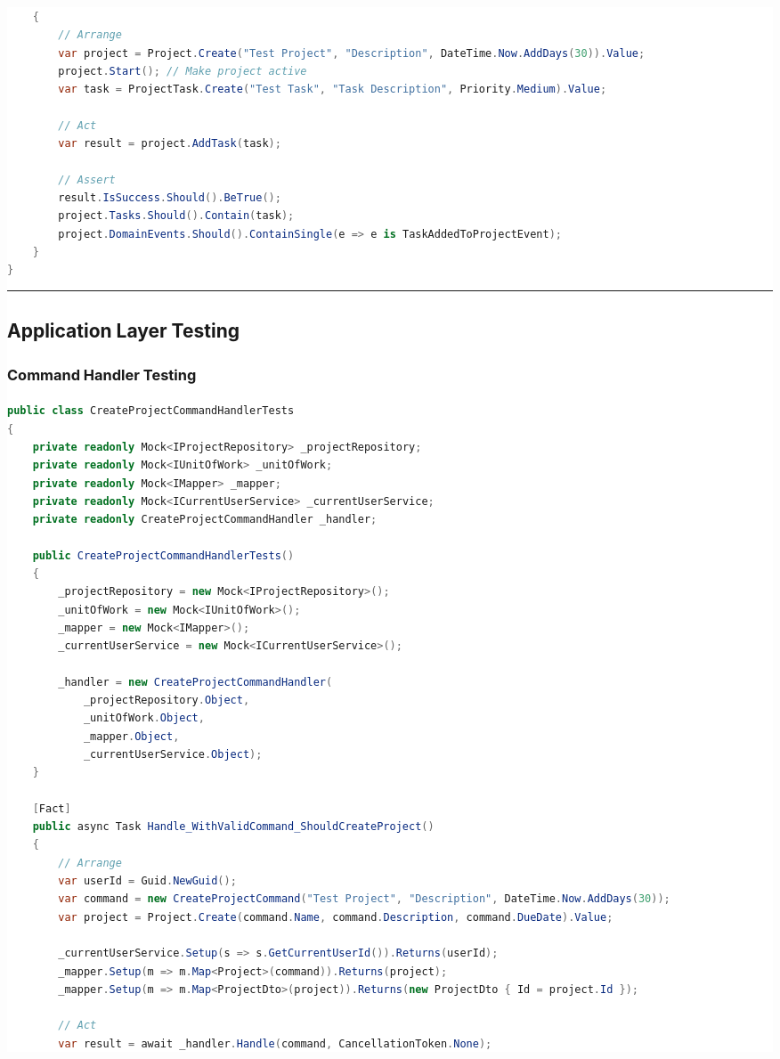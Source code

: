 ```csharp
    {
        // Arrange
        var project = Project.Create("Test Project", "Description", DateTime.Now.AddDays(30)).Value;
        project.Start(); // Make project active
        var task = ProjectTask.Create("Test Task", "Task Description", Priority.Medium).Value;

        // Act
        var result = project.AddTask(task);

        // Assert
        result.IsSuccess.Should().BeTrue();
        project.Tasks.Should().Contain(task);
        project.DomainEvents.Should().ContainSingle(e => e is TaskAddedToProjectEvent);
    }
}
```

---

## Application Layer Testing

### Command Handler Testing

```csharp
public class CreateProjectCommandHandlerTests
{
    private readonly Mock<IProjectRepository> _projectRepository;
    private readonly Mock<IUnitOfWork> _unitOfWork;
    private readonly Mock<IMapper> _mapper;
    private readonly Mock<ICurrentUserService> _currentUserService;
    private readonly CreateProjectCommandHandler _handler;

    public CreateProjectCommandHandlerTests()
    {
        _projectRepository = new Mock<IProjectRepository>();
        _unitOfWork = new Mock<IUnitOfWork>();
        _mapper = new Mock<IMapper>();
        _currentUserService = new Mock<ICurrentUserService>();

        _handler = new CreateProjectCommandHandler(
            _projectRepository.Object,
            _unitOfWork.Object,
            _mapper.Object,
            _currentUserService.Object);
    }

    [Fact]
    public async Task Handle_WithValidCommand_ShouldCreateProject()
    {
        // Arrange
        var userId = Guid.NewGuid();
        var command = new CreateProjectCommand("Test Project", "Description", DateTime.Now.AddDays(30));
        var project = Project.Create(command.Name, command.Description, command.DueDate).Value;

        _currentUserService.Setup(s => s.GetCurrentUserId()).Returns(userId);
        _mapper.Setup(m => m.Map<Project>(command)).Returns(project);
        _mapper.Setup(m => m.Map<ProjectDto>(project)).Returns(new ProjectDto { Id = project.Id });

        // Act
        var result = await _handler.Handle(command, CancellationToken.None);

```